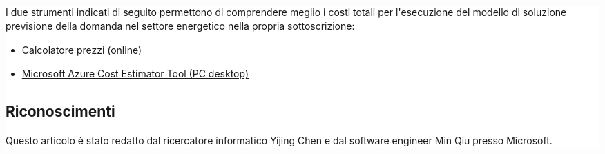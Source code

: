 I due strumenti indicati di seguito permettono di comprendere meglio i costi totali per l'esecuzione del modello di soluzione previsione della domanda nel settore energetico nella propria sottoscrizione:

-   [Calcolatore prezzi (online)](https://azure.microsoft.com/pricing/calculator/)

-   [Microsoft Azure Cost Estimator Tool (PC desktop)](http://www.microsoft.com/download/details.aspx?id=43376)

## **Riconoscimenti**
Questo articolo è stato redatto dal ricercatore informatico Yijing Chen e dal software engineer Min Qiu presso Microsoft.

